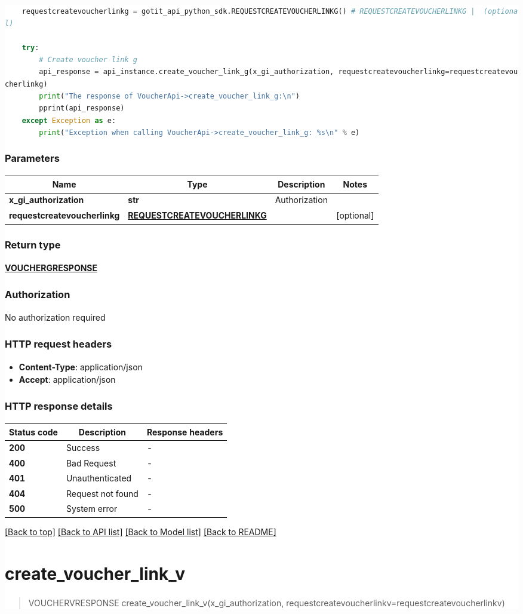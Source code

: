 ```python
    requestcreatevoucherlinkg = gotit_api_python_sdk.REQUESTCREATEVOUCHERLINKG() # REQUESTCREATEVOUCHERLINKG |  (optional)

    try:
        # Create voucher link g
        api_response = api_instance.create_voucher_link_g(x_gi_authorization, requestcreatevoucherlinkg=requestcreatevoucherlinkg)
        print("The response of VoucherApi->create_voucher_link_g:\n")
        pprint(api_response)
    except Exception as e:
        print("Exception when calling VoucherApi->create_voucher_link_g: %s\n" % e)
```



### Parameters


Name | Type | Description  | Notes
------------- | ------------- | ------------- | -------------
 **x_gi_authorization** | **str**| Authorization | 
 **requestcreatevoucherlinkg** | [**REQUESTCREATEVOUCHERLINKG**](REQUESTCREATEVOUCHERLINKG.md)|  | [optional] 

### Return type

[**VOUCHERGRESPONSE**](VOUCHERGRESPONSE.md)

### Authorization

No authorization required

### HTTP request headers

 - **Content-Type**: application/json
 - **Accept**: application/json

### HTTP response details

| Status code | Description | Response headers |
|-------------|-------------|------------------|
**200** | Success |  -  |
**400** | Bad Request |  -  |
**401** | Unauthenticated |  -  |
**404** | Request not found |  -  |
**500** | System error |  -  |

[[Back to top]](#) [[Back to API list]](../README.md#documentation-for-api-endpoints) [[Back to Model list]](../README.md#documentation-for-models) [[Back to README]](../README.md)

# **create_voucher_link_v**
> VOUCHERVRESPONSE create_voucher_link_v(x_gi_authorization, requestcreatevoucherlinkv=requestcreatevoucherlinkv)

